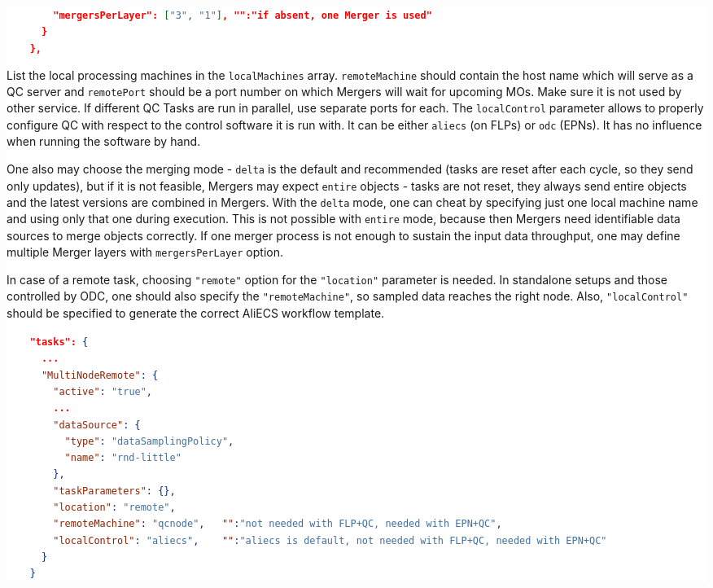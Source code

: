 ```json
        "mergersPerLayer": ["3", "1"], "":"if absent, one Merger is used" 
      }
    },
```
List the local processing machines in the `localMachines` array. `remoteMachine` should contain the host name which
 will serve as a QC server and `remotePort` should be a port number on which Mergers will wait for upcoming MOs. Make
 sure it is not used by other service. If different QC Tasks are run in parallel, use separate ports for each. The 
 `localControl` parameter allows to properly configure QC with respect to the control software it is run with. It can 
 be either `aliecs` (on FLPs) or `odc` (EPNs). It has no influence when running the software by hand.
 
One also may choose the merging mode - `delta` is the default and recommended (tasks are reset after each cycle, so they
 send only updates), but if it is not feasible, Mergers may expect `entire` objects - tasks are not reset, they
 always send entire objects and the latest versions are combined in Mergers.
 With the `delta` mode, one can cheat by specifying just one local machine name and using only that one during execution.
 This is not possible with `entire` mode, because then Mergers need identifiable data sources to merge objects correctly.
 If one merger process is not enough to sustain the input data throughput, one may define multiple Merger layers with
 `mergersPerLayer` option.

In case of a remote task, choosing `"remote"` option for the `"location"` parameter is needed. In standalone setups
and those controlled by ODC, one should also specify the `"remoteMachine"`, so sampled data reaches the right node.
Also, `"localControl"` should be specified to generate the correct AliECS workflow template.

```json
    "tasks": {
      ...
      "MultiNodeRemote": {
        "active": "true",
        ...
        "dataSource": {
          "type": "dataSamplingPolicy",
          "name": "rnd-little"
        },
        "taskParameters": {},
        "location": "remote",
        "remoteMachine": "qcnode",   "":"not needed with FLP+QC, needed with EPN+QC",
        "localControl": "aliecs",    "":"aliecs is default, not needed with FLP+QC, needed with EPN+QC"
      }
    }
```
